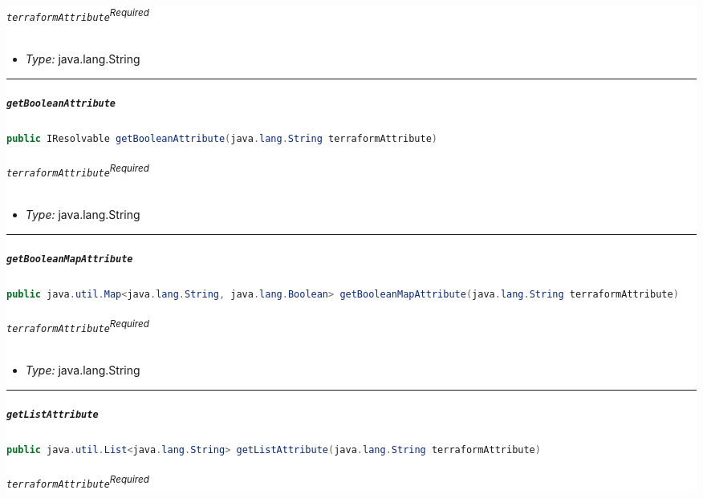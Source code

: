 ###### `terraformAttribute`<sup>Required</sup> <a name="terraformAttribute" id="@cdktf/provider-azurerm.mediaLiveEvent.MediaLiveEvent.getAnyMapAttribute.parameter.terraformAttribute"></a>

- *Type:* java.lang.String

---

##### `getBooleanAttribute` <a name="getBooleanAttribute" id="@cdktf/provider-azurerm.mediaLiveEvent.MediaLiveEvent.getBooleanAttribute"></a>

```java
public IResolvable getBooleanAttribute(java.lang.String terraformAttribute)
```

###### `terraformAttribute`<sup>Required</sup> <a name="terraformAttribute" id="@cdktf/provider-azurerm.mediaLiveEvent.MediaLiveEvent.getBooleanAttribute.parameter.terraformAttribute"></a>

- *Type:* java.lang.String

---

##### `getBooleanMapAttribute` <a name="getBooleanMapAttribute" id="@cdktf/provider-azurerm.mediaLiveEvent.MediaLiveEvent.getBooleanMapAttribute"></a>

```java
public java.util.Map<java.lang.String, java.lang.Boolean> getBooleanMapAttribute(java.lang.String terraformAttribute)
```

###### `terraformAttribute`<sup>Required</sup> <a name="terraformAttribute" id="@cdktf/provider-azurerm.mediaLiveEvent.MediaLiveEvent.getBooleanMapAttribute.parameter.terraformAttribute"></a>

- *Type:* java.lang.String

---

##### `getListAttribute` <a name="getListAttribute" id="@cdktf/provider-azurerm.mediaLiveEvent.MediaLiveEvent.getListAttribute"></a>

```java
public java.util.List<java.lang.String> getListAttribute(java.lang.String terraformAttribute)
```

###### `terraformAttribute`<sup>Required</sup> <a name="terraformAttribute" id="@cdktf/provider-azurerm.mediaLiveEvent.MediaLiveEvent.getListAttribute.parameter.terraformAttribute"></a>
